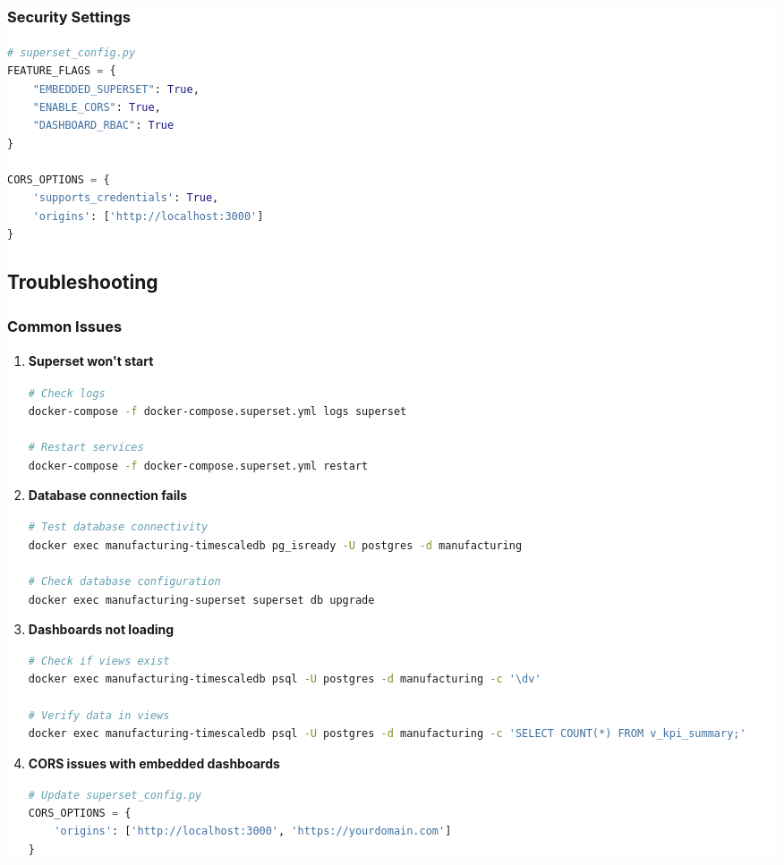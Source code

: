 ### Security Settings

```python
# superset_config.py
FEATURE_FLAGS = {
    "EMBEDDED_SUPERSET": True,
    "ENABLE_CORS": True,
    "DASHBOARD_RBAC": True
}

CORS_OPTIONS = {
    'supports_credentials': True,
    'origins': ['http://localhost:3000']
}
```

## Troubleshooting

### Common Issues

1. **Superset won't start**
   ```bash
   # Check logs
   docker-compose -f docker-compose.superset.yml logs superset
   
   # Restart services
   docker-compose -f docker-compose.superset.yml restart
   ```

2. **Database connection fails**
   ```bash
   # Test database connectivity
   docker exec manufacturing-timescaledb pg_isready -U postgres -d manufacturing
   
   # Check database configuration
   docker exec manufacturing-superset superset db upgrade
   ```

3. **Dashboards not loading**
   ```bash
   # Check if views exist
   docker exec manufacturing-timescaledb psql -U postgres -d manufacturing -c '\dv'
   
   # Verify data in views
   docker exec manufacturing-timescaledb psql -U postgres -d manufacturing -c 'SELECT COUNT(*) FROM v_kpi_summary;'
   ```

4. **CORS issues with embedded dashboards**
   ```python
   # Update superset_config.py
   CORS_OPTIONS = {
       'origins': ['http://localhost:3000', 'https://yourdomain.com']
   }
   ```
